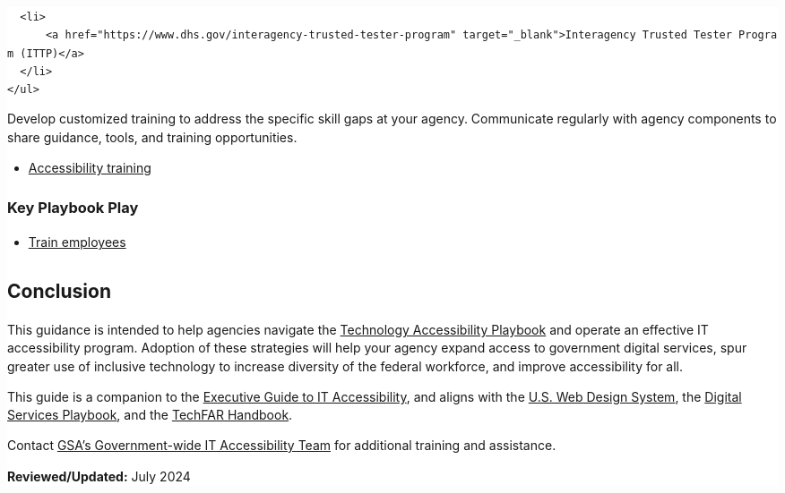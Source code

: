       <li>
          <a href="https://www.dhs.gov/interagency-trusted-tester-program" target="_blank">Interagency Trusted Tester Program (ITTP)</a>
      </li>
    </ul>
  </li>
</ul>

<p dir="ltr">
  Develop customized training to address the specific skill gaps at your agency. Communicate regularly with agency components to share guidance, tools, and training opportunities.
</p>

<ul>
  <li>
      <a href="{{site.baseurl}}/training">Accessibility training</a>
  </li>
</ul>

<h3 dir="ltr">
  Key Playbook Play
</h3>

<ul>
  <li>
      <a href="{{site.baseurl}}/tools/playbooks/technology-accessibility-playbook-intro/play12">Train employees</a>
  </li>
</ul>

<h2 dir="ltr">
  Conclusion
</h2>

<p dir="ltr">
  This guidance is intended to help agencies navigate the <a href="{{site.baseurl}}/tools/playbooks/technology-accessibility-playbook-intro">Technology Accessibility Playbook</a> and operate an effective IT accessibility program. Adoption of these strategies will help your agency expand access to government digital services, spur greater use of inclusive technology to increase diversity of the federal workforce, and improve accessibility for all.
</p>

<p dir="ltr">
  This guide is a companion to the <a href="{{site.baseurl}}/tools/playbooks/exec-guide-accessibility">Executive Guide to IT Accessibility</a>, and aligns with the <a href="https://designsystem.digital.gov/" target="_blank">U.S. Web Design System</a>, the <a href="https://playbook.cio.gov/" target="_blank">Digital Services Playbook</a>, and the <a href="https://techfarhub.cio.gov/handbook/" target="_blank">TechFAR Handbook</a>.
</p>

<p dir="ltr">
  Contact <a href="mailto:section.508@gsa.gov">GSA’s Government-wide IT Accessibility Team</a> for additional training and assistance.
</p>

**Reviewed/Updated:** July 2024